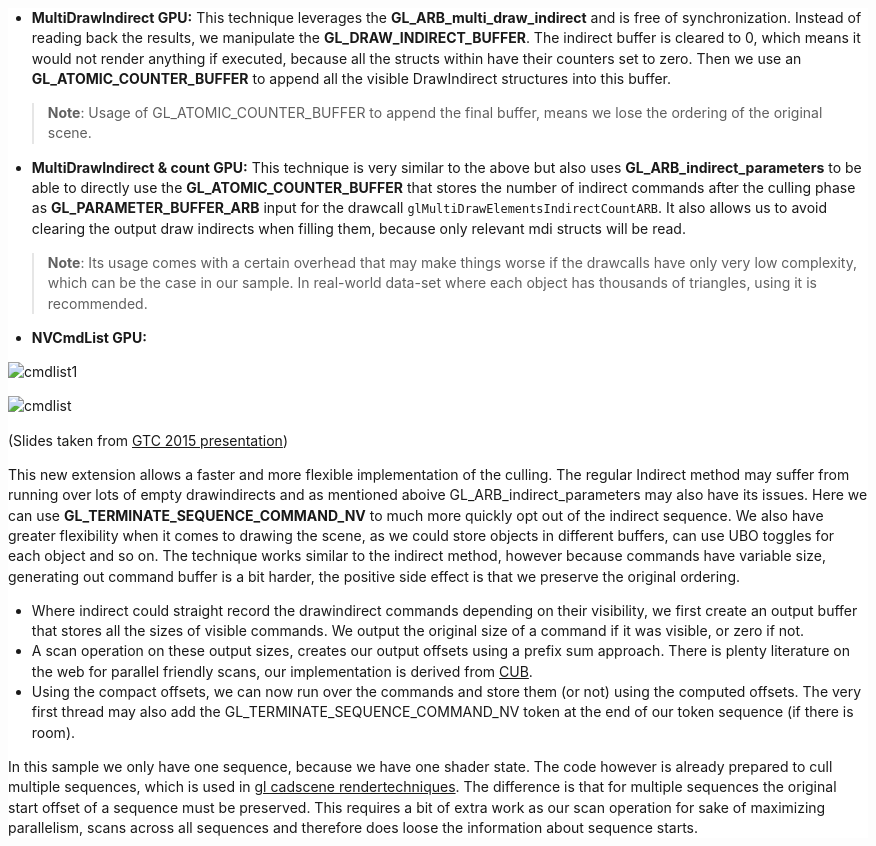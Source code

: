 - **MultiDrawIndirect GPU:**
This technique leverages the **GL_ARB_multi_draw_indirect** and is free of synchronization. Instead of reading back the results, we manipulate the **GL_DRAW_INDIRECT_BUFFER**. The indirect buffer is cleared to 0, which means it would not render anything if executed, because all the structs within have their counters set to zero. Then we use an **GL_ATOMIC_COUNTER_BUFFER** to append all the visible DrawIndirect structures into this buffer.
> **Note**: Usage of GL_ATOMIC_COUNTER_BUFFER to append the final buffer, means we lose the ordering of the original scene.

- **MultiDrawIndirect & count GPU:**
This technique is very similar to the above but also uses **GL_ARB_indirect_parameters** to be able to directly use the **GL_ATOMIC_COUNTER_BUFFER** that stores the number of indirect commands after the culling phase as **GL_PARAMETER_BUFFER_ARB** input for the
drawcall `glMultiDrawElementsIndirectCountARB`. It also allows us to avoid clearing the output draw indirects when filling them, because only
relevant mdi structs will be read.
> **Note**: Its usage comes with a certain overhead that may make things worse if the drawcalls have only very low complexity, which can be the case in our sample. In real-world data-set where each object has thousands of triangles, using it is recommended.

- **NVCmdList GPU:**

![cmdlist1](https://github.com/nvpro-samples/gl_occlusion_culling/blob/master/doc/cmdlist1.png)

![cmdlist](https://github.com/nvpro-samples/gl_occlusion_culling/blob/master/doc/cmdlist.png)


(Slides taken from [GTC 2015 presentation](http://on-demand.gputechconf.com/gtc/2015/presentation/S5135-Christoph-Kubisch-Pierre-Boudier.pdf))

This new extension allows a faster and more flexible implementation of the culling. The regular Indirect method may suffer from running over lots of empty drawindirects and as mentioned aboive GL_ARB_indirect_parameters may also have its issues. Here we can use **GL_TERMINATE_SEQUENCE_COMMAND_NV** to much more quickly opt out of the indirect sequence. We also have greater flexibility when it comes to drawing the scene, as we could store objects in different buffers, can use UBO toggles for each object and so on.
The technique works similar to the indirect method, however because commands have variable size, generating out command buffer is a bit harder, the positive side effect is that we preserve the original ordering.
 - Where indirect could straight record the drawindirect commands depending on their visibility, we first create an output buffer that stores all the sizes of visible commands. We output the original size of a command if it was visible, or zero if not.
 - A scan operation on these output sizes, creates our output offsets using a prefix sum approach. There is plenty literature on the web for parallel friendly scans, our implementation is derived from [CUB](http://nvlabs.github.io/cub/).
 - Using the compact offsets, we can now run over the commands and store them (or not) using the computed offsets. The very first thread may also add the GL_TERMINATE_SEQUENCE_COMMAND_NV token at the end of our token sequence (if there is room).

 In this sample we only have one sequence, because we have one shader state. The code however is already prepared to cull multiple sequences, which is used in [gl cadscene rendertechniques](https://github.com/nvpro-samples/gl_cadscene_rendertechniques). The difference is that for multiple sequences the original start offset of a sequence must be preserved. This requires a bit of extra work as our scan operation for sake of maximizing parallelism, scans across all sequences and therefore does loose the information about sequence starts.

